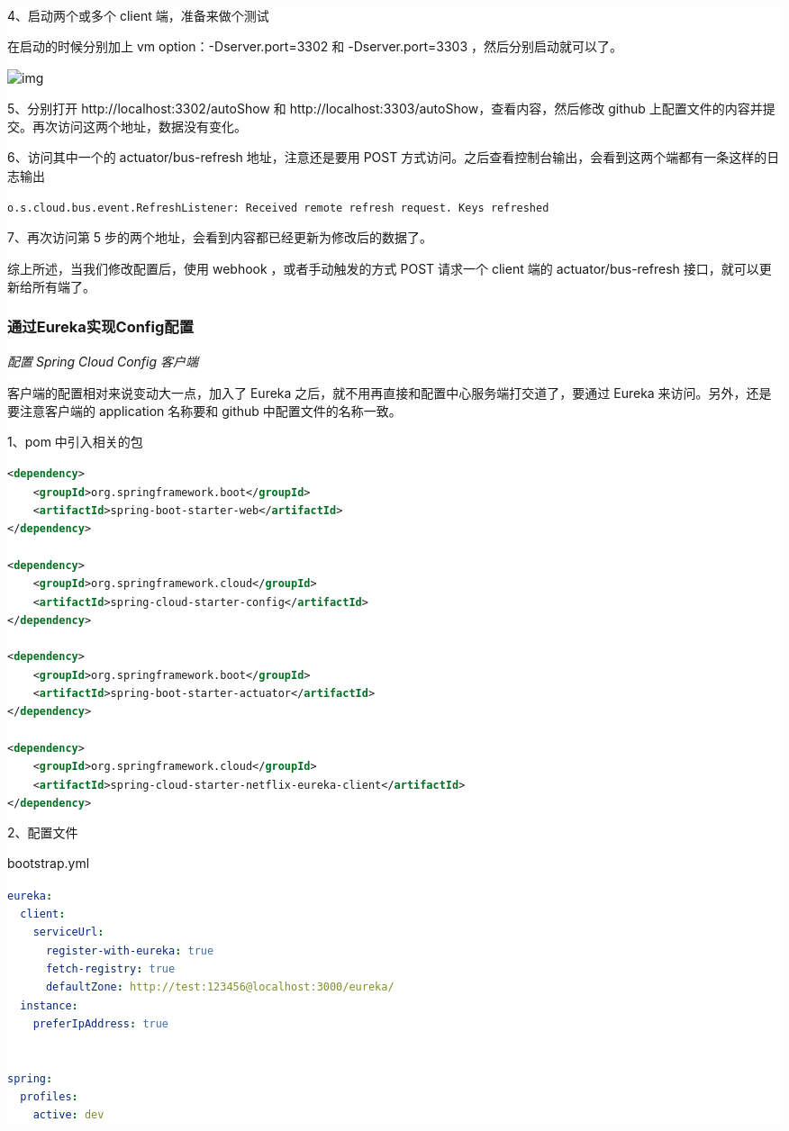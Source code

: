 4、启动两个或多个 client 端，准备来做个测试

在启动的时候分别加上 vm option：-Dserver.port=3302 和 -Dserver.port=3303 ，然后分别启动就可以了。

![img](https://img2018.cnblogs.com/blog/273364/201907/273364-20190725090731099-791914304.png)

5、分别打开 http://localhost:3302/autoShow 和 http://localhost:3303/autoShow，查看内容，然后修改 github 上配置文件的内容并提交。再次访问这两个地址，数据没有变化。

6、访问其中一个的 actuator/bus-refresh 地址，注意还是要用 POST 方式访问。之后查看控制台输出，会看到这两个端都有一条这样的日志输出

```
o.s.cloud.bus.event.RefreshListener: Received remote refresh request. Keys refreshed
```

7、再次访问第 5 步的两个地址，会看到内容都已经更新为修改后的数据了。

综上所述，当我们修改配置后，使用 webhook ，或者手动触发的方式 POST 请求一个 client 端的 actuator/bus-refresh 接口，就可以更新给所有端了。



### 通过Eureka实现Config配置

*配置 Spring Cloud Config 客户端*

客户端的配置相对来说变动大一点，加入了 Eureka 之后，就不用再直接和配置中心服务端打交道了，要通过 Eureka 来访问。另外，还是要注意客户端的 application 名称要和 github 中配置文件的名称一致。

1、pom 中引入相关的包

```xml
<dependency>
    <groupId>org.springframework.boot</groupId>
    <artifactId>spring-boot-starter-web</artifactId>
</dependency>

<dependency>
    <groupId>org.springframework.cloud</groupId>
    <artifactId>spring-cloud-starter-config</artifactId>
</dependency>

<dependency>
    <groupId>org.springframework.boot</groupId>
    <artifactId>spring-boot-starter-actuator</artifactId>
</dependency>

<dependency>
    <groupId>org.springframework.cloud</groupId>
    <artifactId>spring-cloud-starter-netflix-eureka-client</artifactId>
</dependency>
```

2、配置文件

bootstrap.yml

```yaml
eureka:
  client:
    serviceUrl:
      register-with-eureka: true
      fetch-registry: true
      defaultZone: http://test:123456@localhost:3000/eureka/
  instance:
    preferIpAddress: true


spring:
  profiles:
    active: dev

```